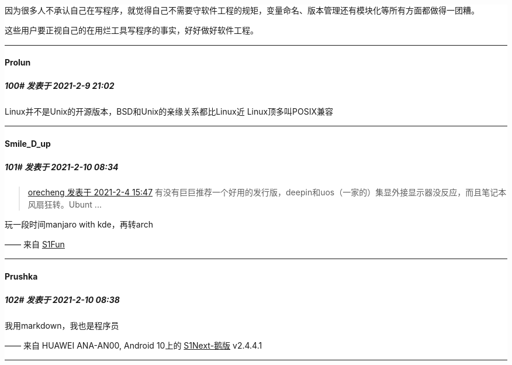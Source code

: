 
因为很多人不承认自己在写程序，就觉得自己不需要守软件工程的规矩，变量命名、版本管理还有模块化等所有方面都做得一团糟。


这些用户要正视自己的在用烂工具写程序的事实，好好做好软件工程。







*****

####  Prolun  
##### 100#       发表于 2021-2-9 21:02




Linux并不是Unix的开源版本，BSD和Unix的亲缘关系都比Linux近
Linux顶多叫POSIX兼容







*****

####  Smile_D_up  
##### 101#       发表于 2021-2-10 08:34



<blockquote><a href="httphttps://bbs.saraba1st.com/2b/forum.php?mod=redirect&amp;goto=findpost&amp;pid=50238064&amp;ptid=1986105" target="_blank">orecheng 发表于 2021-2-4 15:47</a>
有没有巨巨推荐一个好用的发行版，deepin和uos（一家的）集显外接显示器没反应，而且笔记本风扇狂转。Ubunt ...</blockquote>
玩一段时间manjaro with kde，再转arch

—— 来自 [S1Fun](https://s1fun.koalcat.com)







*****

####  Prushka  
##### 102#       发表于 2021-2-10 08:38




我用markdown，我也是程序员

—— 来自 HUAWEI ANA-AN00, Android 10上的 [S1Next-鹅版](https://github.com/ykrank/S1-Next/releases) v2.4.4.1







*****

